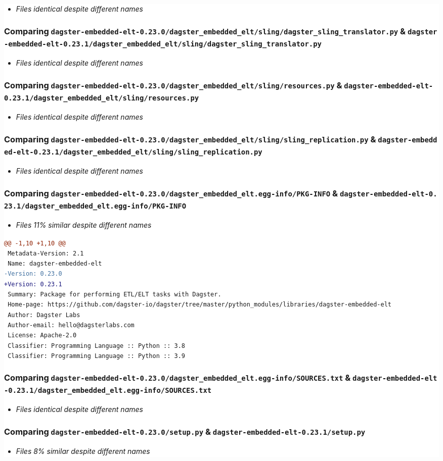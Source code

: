  * *Files identical despite different names*

### Comparing `dagster-embedded-elt-0.23.0/dagster_embedded_elt/sling/dagster_sling_translator.py` & `dagster-embedded-elt-0.23.1/dagster_embedded_elt/sling/dagster_sling_translator.py`

 * *Files identical despite different names*

### Comparing `dagster-embedded-elt-0.23.0/dagster_embedded_elt/sling/resources.py` & `dagster-embedded-elt-0.23.1/dagster_embedded_elt/sling/resources.py`

 * *Files identical despite different names*

### Comparing `dagster-embedded-elt-0.23.0/dagster_embedded_elt/sling/sling_replication.py` & `dagster-embedded-elt-0.23.1/dagster_embedded_elt/sling/sling_replication.py`

 * *Files identical despite different names*

### Comparing `dagster-embedded-elt-0.23.0/dagster_embedded_elt.egg-info/PKG-INFO` & `dagster-embedded-elt-0.23.1/dagster_embedded_elt.egg-info/PKG-INFO`

 * *Files 11% similar despite different names*

```diff
@@ -1,10 +1,10 @@
 Metadata-Version: 2.1
 Name: dagster-embedded-elt
-Version: 0.23.0
+Version: 0.23.1
 Summary: Package for performing ETL/ELT tasks with Dagster.
 Home-page: https://github.com/dagster-io/dagster/tree/master/python_modules/libraries/dagster-embedded-elt
 Author: Dagster Labs
 Author-email: hello@dagsterlabs.com
 License: Apache-2.0
 Classifier: Programming Language :: Python :: 3.8
 Classifier: Programming Language :: Python :: 3.9
```

### Comparing `dagster-embedded-elt-0.23.0/dagster_embedded_elt.egg-info/SOURCES.txt` & `dagster-embedded-elt-0.23.1/dagster_embedded_elt.egg-info/SOURCES.txt`

 * *Files identical despite different names*

### Comparing `dagster-embedded-elt-0.23.0/setup.py` & `dagster-embedded-elt-0.23.1/setup.py`

 * *Files 8% similar despite different names*
